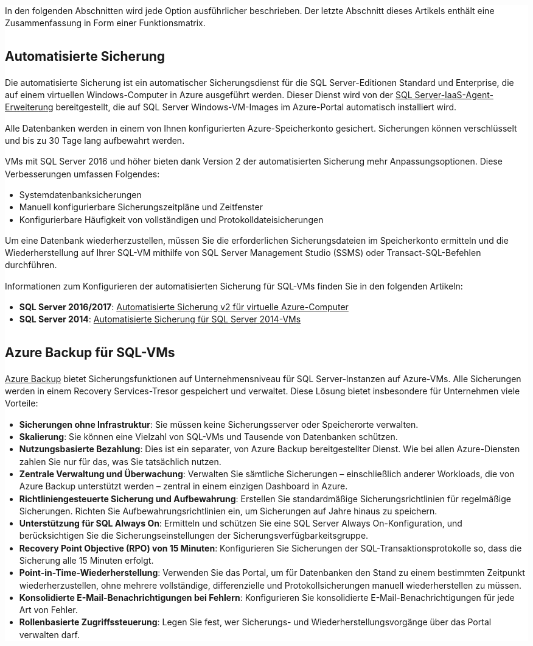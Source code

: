 In den folgenden Abschnitten wird jede Option ausführlicher beschrieben. Der letzte Abschnitt dieses Artikels enthält eine Zusammenfassung in Form einer Funktionsmatrix.

## <a id="automated"></a> Automatisierte Sicherung

Die automatisierte Sicherung ist ein automatischer Sicherungsdienst für die SQL Server-Editionen Standard und Enterprise, die auf einem virtuellen Windows-Computer in Azure ausgeführt werden. Dieser Dienst wird von der [SQL Server-IaaS-Agent-Erweiterung](virtual-machines-windows-sql-server-agent-extension.md) bereitgestellt, die auf SQL Server Windows-VM-Images im Azure-Portal automatisch installiert wird.

Alle Datenbanken werden in einem von Ihnen konfigurierten Azure-Speicherkonto gesichert. Sicherungen können verschlüsselt und bis zu 30 Tage lang aufbewahrt werden.

VMs mit SQL Server 2016 und höher bieten dank Version 2 der automatisierten Sicherung mehr Anpassungsoptionen. Diese Verbesserungen umfassen Folgendes:

- Systemdatenbanksicherungen
- Manuell konfigurierbare Sicherungszeitpläne und Zeitfenster
- Konfigurierbare Häufigkeit von vollständigen und Protokolldateisicherungen

Um eine Datenbank wiederherzustellen, müssen Sie die erforderlichen Sicherungsdateien im Speicherkonto ermitteln und die Wiederherstellung auf Ihrer SQL-VM mithilfe von SQL Server Management Studio (SSMS) oder Transact-SQL-Befehlen durchführen.

Informationen zum Konfigurieren der automatisierten Sicherung für SQL-VMs finden Sie in den folgenden Artikeln:

- **SQL Server 2016/2017**: [Automatisierte Sicherung v2 für virtuelle Azure-Computer](virtual-machines-windows-sql-automated-backup-v2.md)
- **SQL Server 2014**: [Automatisierte Sicherung für SQL Server 2014-VMs](virtual-machines-windows-sql-automated-backup.md)

## <a id="azbackup"></a> Azure Backup für SQL-VMs

[Azure Backup](/azure/backup/) bietet Sicherungsfunktionen auf Unternehmensniveau für SQL Server-Instanzen auf Azure-VMs. Alle Sicherungen werden in einem Recovery Services-Tresor gespeichert und verwaltet. Diese Lösung bietet insbesondere für Unternehmen viele Vorteile:

- **Sicherungen ohne Infrastruktur**: Sie müssen keine Sicherungsserver oder Speicherorte verwalten.
- **Skalierung**: Sie können eine Vielzahl von SQL-VMs und Tausende von Datenbanken schützen.
- **Nutzungsbasierte Bezahlung**: Dies ist ein separater, von Azure Backup bereitgestellter Dienst. Wie bei allen Azure-Diensten zahlen Sie nur für das, was Sie tatsächlich nutzen.
- **Zentrale Verwaltung und Überwachung**: Verwalten Sie sämtliche Sicherungen – einschließlich anderer Workloads, die von Azure Backup unterstützt werden – zentral in einem einzigen Dashboard in Azure.
- **Richtliniengesteuerte Sicherung und Aufbewahrung**: Erstellen Sie standardmäßige Sicherungsrichtlinien für regelmäßige Sicherungen. Richten Sie Aufbewahrungsrichtlinien ein, um Sicherungen auf Jahre hinaus zu speichern.
- **Unterstützung für SQL Always On**: Ermitteln und schützen Sie eine SQL Server Always On-Konfiguration, und berücksichtigen Sie die Sicherungseinstellungen der Sicherungsverfügbarkeitsgruppe.
- **Recovery Point Objective (RPO) von 15 Minuten**: Konfigurieren Sie Sicherungen der SQL-Transaktionsprotokolle so, dass die Sicherung alle 15 Minuten erfolgt.
- **Point-in-Time-Wiederherstellung**: Verwenden Sie das Portal, um für Datenbanken den Stand zu einem bestimmten Zeitpunkt wiederherzustellen, ohne mehrere vollständige, differenzielle und Protokollsicherungen manuell wiederherstellen zu müssen.
- **Konsolidierte E-Mail-Benachrichtigungen bei Fehlern**: Konfigurieren Sie konsolidierte E-Mail-Benachrichtigungen für jede Art von Fehler.
- **Rollenbasierte Zugriffssteuerung**: Legen Sie fest, wer Sicherungs- und Wiederherstellungsvorgänge über das Portal verwalten darf.
